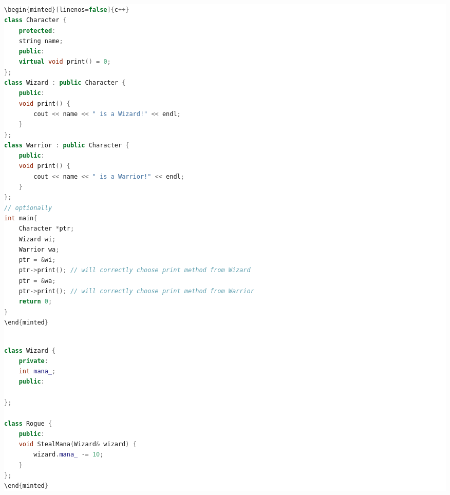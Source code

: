 
```cpp
\begin{minted}[linenos=false]{c++}
class Character {
    protected:
    string name;
    public:
    virtual void print() = 0;
};
class Wizard : public Character {
    public:
    void print() {
        cout << name << " is a Wizard!" << endl;
    }
};
class Warrior : public Character {
    public:
    void print() {
        cout << name << " is a Warrior!" << endl;
    }
};
// optionally
int main{
    Character *ptr;
    Wizard wi;
    Warrior wa;
    ptr = &wi;
    ptr->print(); // will correctly choose print method from Wizard
    ptr = &wa;
    ptr->print(); // will correctly choose print method from Warrior
    return 0;
}
\end{minted}
```

```cpp

class Wizard {
    private:
    int mana_;
    public:
    
};

class Rogue {
    public:
    void StealMana(Wizard& wizard) {
        wizard.mana_ -= 10;
    }
};
\end{minted}
```
